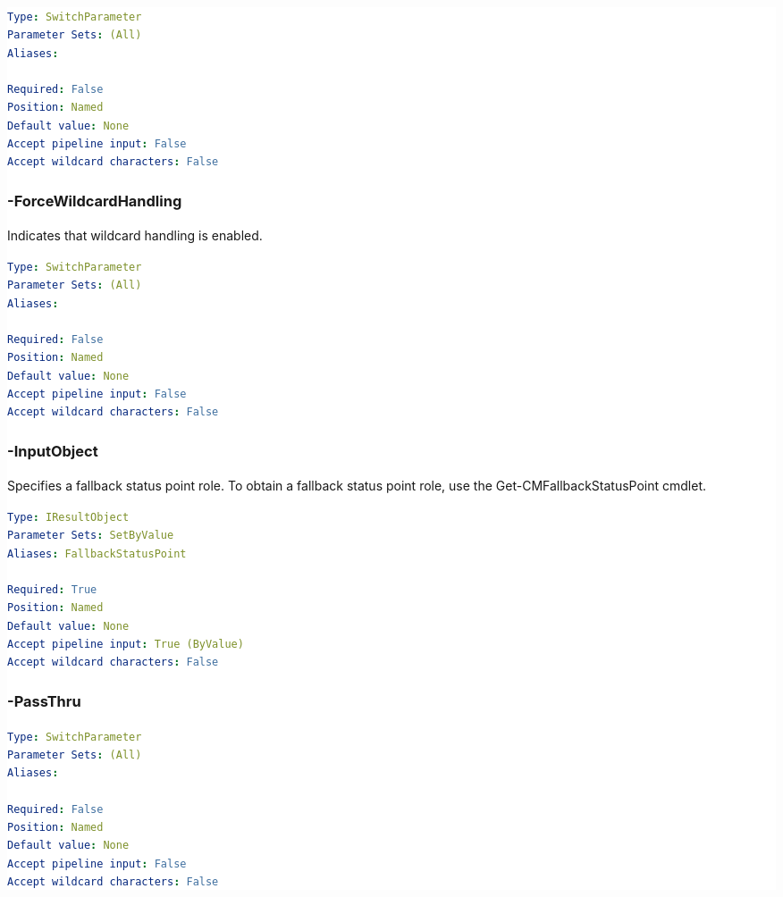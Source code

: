 ```yaml
Type: SwitchParameter
Parameter Sets: (All)
Aliases: 

Required: False
Position: Named
Default value: None
Accept pipeline input: False
Accept wildcard characters: False
```

### -ForceWildcardHandling
Indicates that wildcard handling is enabled.

```yaml
Type: SwitchParameter
Parameter Sets: (All)
Aliases: 

Required: False
Position: Named
Default value: None
Accept pipeline input: False
Accept wildcard characters: False
```

### -InputObject
Specifies a fallback status point role.
To obtain a fallback status point role, use the Get-CMFallbackStatusPoint cmdlet.

```yaml
Type: IResultObject
Parameter Sets: SetByValue
Aliases: FallbackStatusPoint

Required: True
Position: Named
Default value: None
Accept pipeline input: True (ByValue)
Accept wildcard characters: False
```

### -PassThru


```yaml
Type: SwitchParameter
Parameter Sets: (All)
Aliases: 

Required: False
Position: Named
Default value: None
Accept pipeline input: False
Accept wildcard characters: False
```
